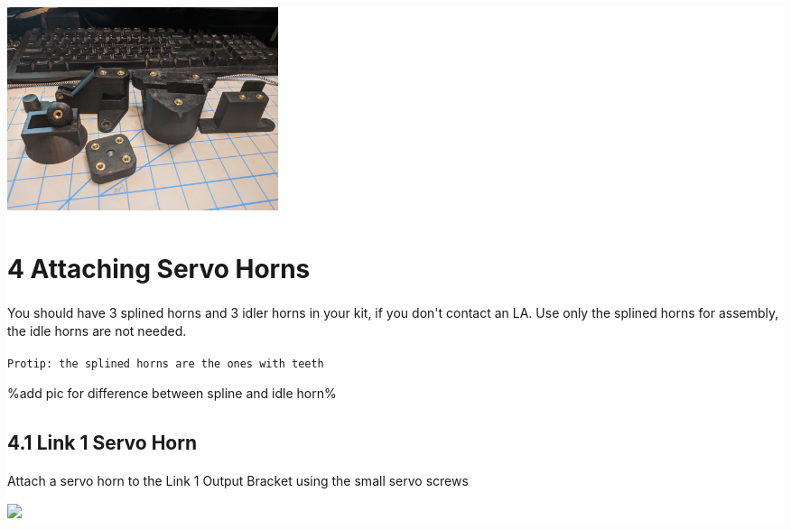 <img src="photos/60.jpg" width="300">

# 4 Attaching Servo Horns

You should have 3 splined horns and 3 idler horns in your kit, if you don't contact an LA. Use only the splined horns for assembly, the idle horns are not needed.

```
Protip: the splined horns are the ones with teeth
```

%add pic for difference between spline and idle horn%

## 4.1 Link 1 Servo Horn

Attach a servo horn to the Link 1 Output Bracket using the small servo screws

<img src="photos/soldering/12.jpg" width="300">
